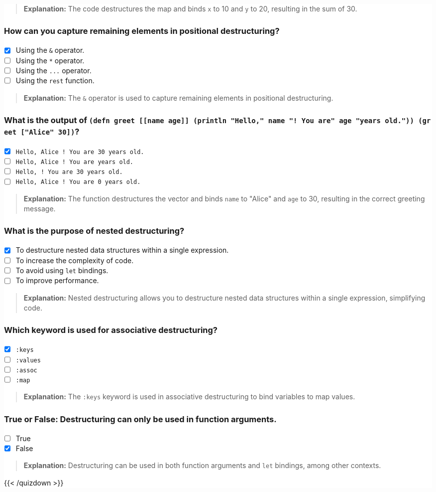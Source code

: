> **Explanation:** The code destructures the map and binds `x` to 10 and `y` to 20, resulting in the sum of 30.

### How can you capture remaining elements in positional destructuring?

- [x] Using the `&` operator.
- [ ] Using the `*` operator.
- [ ] Using the `...` operator.
- [ ] Using the `rest` function.

> **Explanation:** The `&` operator is used to capture remaining elements in positional destructuring.

### What is the output of `(defn greet [[name age]] (println "Hello," name "! You are" age "years old.")) (greet ["Alice" 30])`?

- [x] `Hello, Alice ! You are 30 years old.`
- [ ] `Hello, Alice ! You are years old.`
- [ ] `Hello, ! You are 30 years old.`
- [ ] `Hello, Alice ! You are 0 years old.`

> **Explanation:** The function destructures the vector and binds `name` to "Alice" and `age` to 30, resulting in the correct greeting message.

### What is the purpose of nested destructuring?

- [x] To destructure nested data structures within a single expression.
- [ ] To increase the complexity of code.
- [ ] To avoid using `let` bindings.
- [ ] To improve performance.

> **Explanation:** Nested destructuring allows you to destructure nested data structures within a single expression, simplifying code.

### Which keyword is used for associative destructuring?

- [x] `:keys`
- [ ] `:values`
- [ ] `:assoc`
- [ ] `:map`

> **Explanation:** The `:keys` keyword is used in associative destructuring to bind variables to map values.

### True or False: Destructuring can only be used in function arguments.

- [ ] True
- [x] False

> **Explanation:** Destructuring can be used in both function arguments and `let` bindings, among other contexts.

{{< /quizdown >}}


